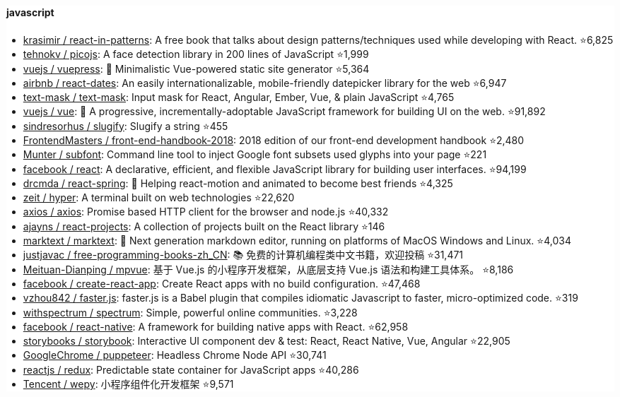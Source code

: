 #### javascript
* [krasimir / react-in-patterns](https://github.com/krasimir/react-in-patterns): A free book that talks about design patterns/techniques used while developing with React. :star:6,825
* [tehnokv / picojs](https://github.com/tehnokv/picojs): A face detection library in 200 lines of JavaScript :star:1,999
* [vuejs / vuepress](https://github.com/vuejs/vuepress): 📝
Minimalistic Vue-powered static site generator :star:5,364
* [airbnb / react-dates](https://github.com/airbnb/react-dates): An easily internationalizable, mobile-friendly datepicker library for the web :star:6,947
* [text-mask / text-mask](https://github.com/text-mask/text-mask): Input mask for React, Angular, Ember, Vue, & plain JavaScript :star:4,765
* [vuejs / vue](https://github.com/vuejs/vue): 🖖
A progressive, incrementally-adoptable JavaScript framework for building UI on the web. :star:91,892
* [sindresorhus / slugify](https://github.com/sindresorhus/slugify): Slugify a string :star:455
* [FrontendMasters / front-end-handbook-2018](https://github.com/FrontendMasters/front-end-handbook-2018): 2018 edition of our front-end development handbook :star:2,480
* [Munter / subfont](https://github.com/Munter/subfont): Command line tool to inject Google font subsets used glyphs into your page :star:221
* [facebook / react](https://github.com/facebook/react): A declarative, efficient, and flexible JavaScript library for building user interfaces. :star:94,199
* [drcmda / react-spring](https://github.com/drcmda/react-spring): 🙌
Helping react-motion and animated to become best friends :star:4,325
* [zeit / hyper](https://github.com/zeit/hyper): A terminal built on web technologies :star:22,620
* [axios / axios](https://github.com/axios/axios): Promise based HTTP client for the browser and node.js :star:40,332
* [ajayns / react-projects](https://github.com/ajayns/react-projects): A collection of projects built on the React library :star:146
* [marktext / marktext](https://github.com/marktext/marktext): 📝
Next generation markdown editor, running on platforms of MacOS Windows and Linux. :star:4,034
* [justjavac / free-programming-books-zh_CN](https://github.com/justjavac/free-programming-books-zh_CN): 📚
免费的计算机编程类中文书籍，欢迎投稿 :star:31,471
* [Meituan-Dianping / mpvue](https://github.com/Meituan-Dianping/mpvue): 基于 Vue.js 的小程序开发框架，从底层支持 Vue.js 语法和构建工具体系。 :star:8,186
* [facebook / create-react-app](https://github.com/facebook/create-react-app): Create React apps with no build configuration. :star:47,468
* [vzhou842 / faster.js](https://github.com/vzhou842/faster.js): faster.js is a Babel plugin that compiles idiomatic Javascript to faster, micro-optimized code. :star:319
* [withspectrum / spectrum](https://github.com/withspectrum/spectrum): Simple, powerful online communities. :star:3,228
* [facebook / react-native](https://github.com/facebook/react-native): A framework for building native apps with React. :star:62,958
* [storybooks / storybook](https://github.com/storybooks/storybook): Interactive UI component dev & test: React, React Native, Vue, Angular :star:22,905
* [GoogleChrome / puppeteer](https://github.com/GoogleChrome/puppeteer): Headless Chrome Node API :star:30,741
* [reactjs / redux](https://github.com/reactjs/redux): Predictable state container for JavaScript apps :star:40,286
* [Tencent / wepy](https://github.com/Tencent/wepy): 小程序组件化开发框架 :star:9,571
